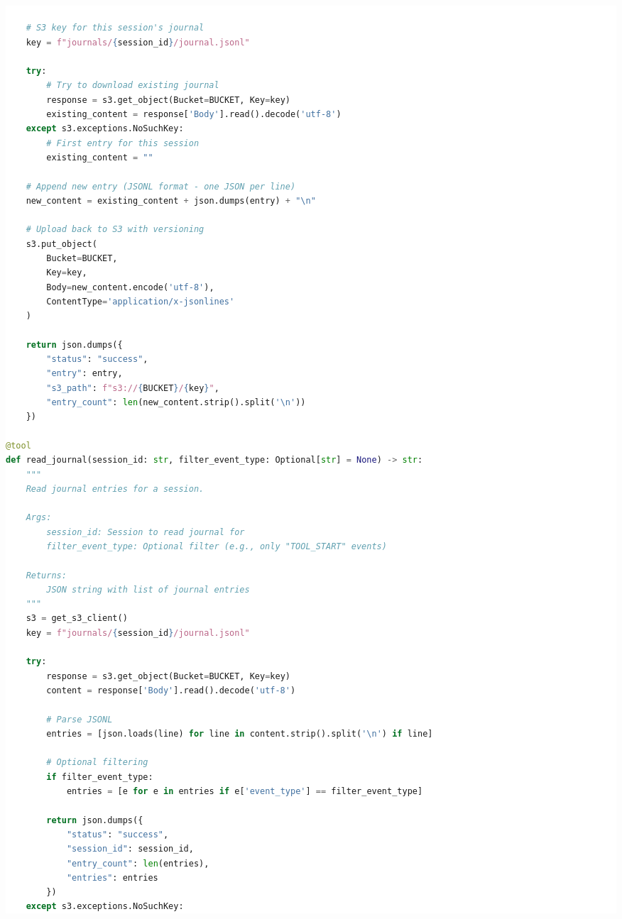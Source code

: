 ```python

    # S3 key for this session's journal
    key = f"journals/{session_id}/journal.jsonl"

    try:
        # Try to download existing journal
        response = s3.get_object(Bucket=BUCKET, Key=key)
        existing_content = response['Body'].read().decode('utf-8')
    except s3.exceptions.NoSuchKey:
        # First entry for this session
        existing_content = ""

    # Append new entry (JSONL format - one JSON per line)
    new_content = existing_content + json.dumps(entry) + "\n"

    # Upload back to S3 with versioning
    s3.put_object(
        Bucket=BUCKET,
        Key=key,
        Body=new_content.encode('utf-8'),
        ContentType='application/x-jsonlines'
    )

    return json.dumps({
        "status": "success",
        "entry": entry,
        "s3_path": f"s3://{BUCKET}/{key}",
        "entry_count": len(new_content.strip().split('\n'))
    })

@tool
def read_journal(session_id: str, filter_event_type: Optional[str] = None) -> str:
    """
    Read journal entries for a session.

    Args:
        session_id: Session to read journal for
        filter_event_type: Optional filter (e.g., only "TOOL_START" events)

    Returns:
        JSON string with list of journal entries
    """
    s3 = get_s3_client()
    key = f"journals/{session_id}/journal.jsonl"

    try:
        response = s3.get_object(Bucket=BUCKET, Key=key)
        content = response['Body'].read().decode('utf-8')

        # Parse JSONL
        entries = [json.loads(line) for line in content.strip().split('\n') if line]

        # Optional filtering
        if filter_event_type:
            entries = [e for e in entries if e['event_type'] == filter_event_type]

        return json.dumps({
            "status": "success",
            "session_id": session_id,
            "entry_count": len(entries),
            "entries": entries
        })
    except s3.exceptions.NoSuchKey:
```